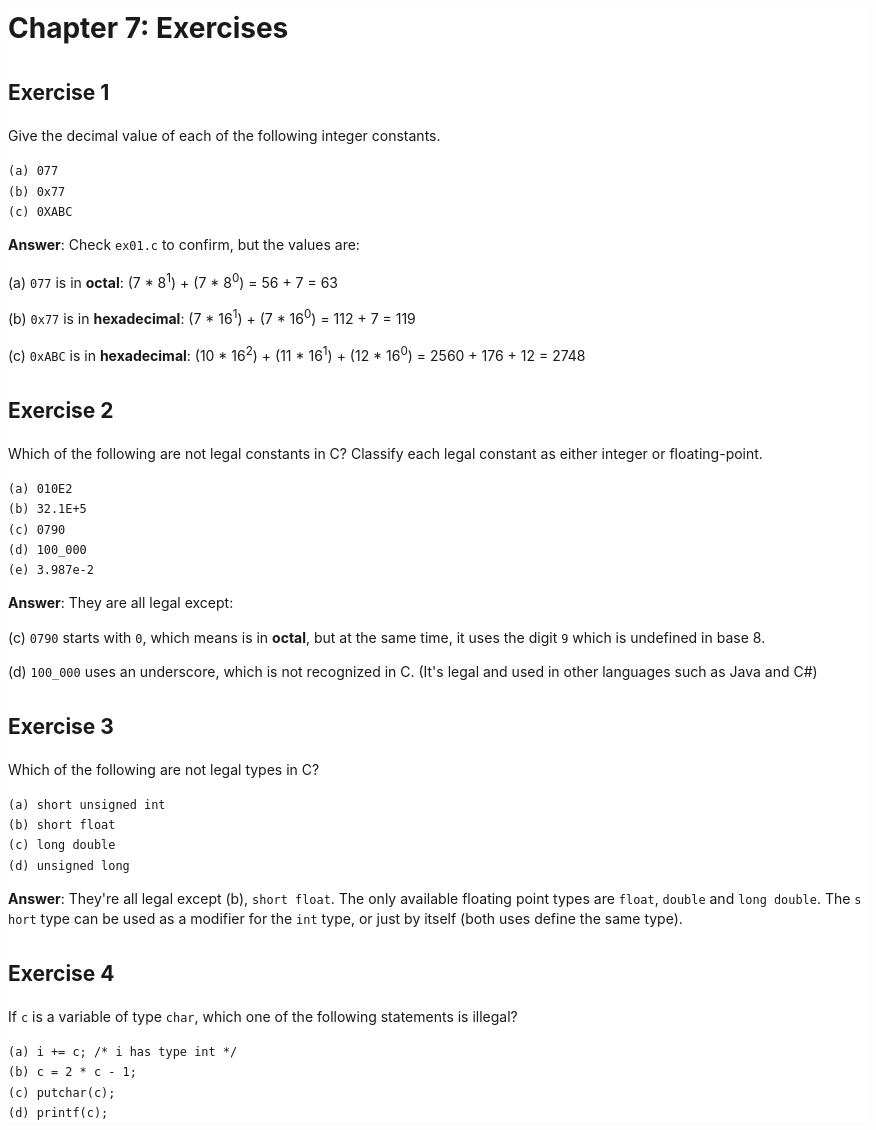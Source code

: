 # Chapter 7: Exercises

## Exercise 1
Give the decimal value of each of the following integer constants.
```
(a) 077
(b) 0x77
(c) 0XABC
```

**Answer**: Check `ex01.c` to confirm, but the values are:

(a) `077` is in **octal**: (7 *  8<sup>1</sup>) + (7 *  8<sup>0</sup>) = 56  + 7 = 63

(b) `0x77` is in **hexadecimal**: (7 * 16<sup>1</sup>) + (7 * 16<sup>0</sup>) = 112 + 7 = 119

(c) `0xABC` is in **hexadecimal**: (10 * 16<sup>2</sup>) + (11 * 16<sup>1</sup>) + (12 * 16<sup>0</sup>) = 2560 + 176 + 12 = 2748

## Exercise 2
Which of the following are not legal constants in C? Classify each legal constant as either integer or floating-point.
```
(a) 010E2
(b) 32.1E+5
(c) 0790
(d) 100_000
(e) 3.987e-2
```
**Answer**: They are all legal except:

(c) `0790` starts with `0`, which means is in **octal**, but at the same time, it uses the digit `9` which is undefined in base 8.

(d) `100_000` uses an underscore, which is not recognized in C. (It's legal and used in other languages such as Java and C#)

## Exercise 3
Which of the following are not legal types in C?
```
(a) short unsigned int
(b) short float
(c) long double
(d) unsigned long
```

**Answer**: They're all legal except (b), `short float`. The only available floating point types are `float`, `double` and `long double`. The `short` type can be used as a modifier for the `int` type, or just by itself (both uses define the same type).

## Exercise 4
If `c` is a variable of type `char`, which one of the following statements is illegal?
```
(a) i += c; /* i has type int */
(b) c = 2 * c - 1;
(c) putchar(c);
(d) printf(c);
```
